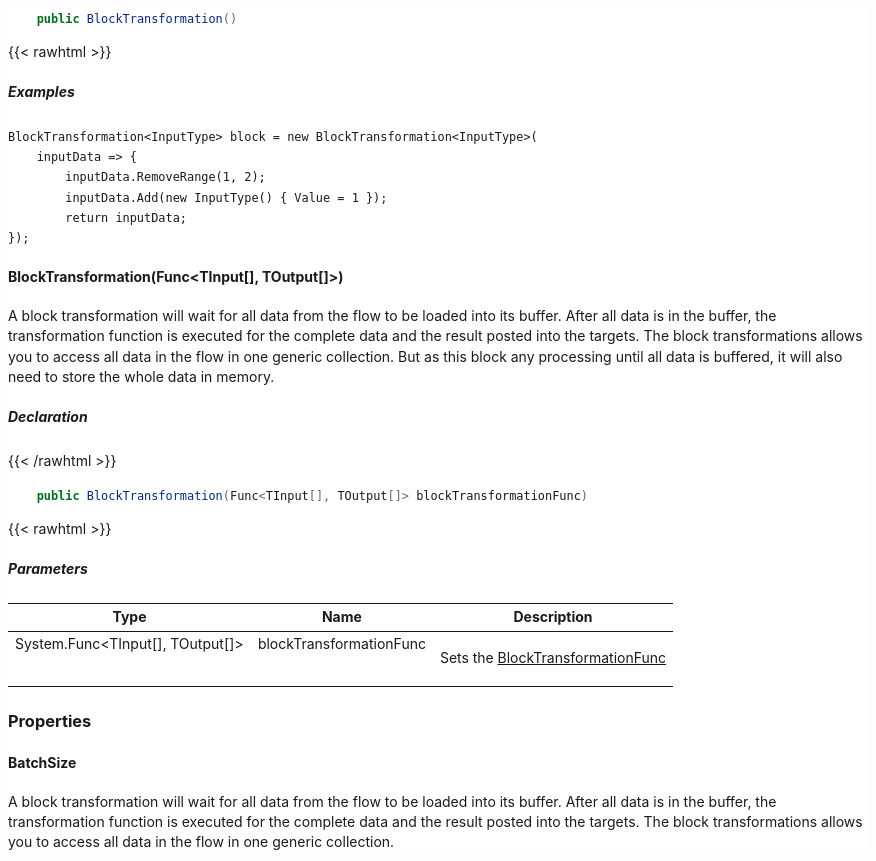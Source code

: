 ```C#
    public BlockTransformation()
```

{{< rawhtml >}}
  <h5 id="ETLBox_DataFlow_Transformations_BlockTransformation_2__ctor_examples">Examples</h5>
  <pre><code>BlockTransformation&lt;InputType> block = new BlockTransformation&lt;InputType>(
    inputData => {
        inputData.RemoveRange(1, 2);
        inputData.Add(new InputType() { Value = 1 });
        return inputData;
});</code></pre>
  <a id="ETLBox_DataFlow_Transformations_BlockTransformation_2__ctor_" data-uid="ETLBox.DataFlow.Transformations.BlockTransformation`2.#ctor*"></a>
  <h4 id="ETLBox_DataFlow_Transformations_BlockTransformation_2__ctor_System_Func__0____1____" data-uid="ETLBox.DataFlow.Transformations.BlockTransformation`2.#ctor(System.Func{`0[],`1[]})">BlockTransformation(Func&lt;TInput[], TOutput[]&gt;)</h4>
  <div class="markdown level1 summary"><p>A block transformation will wait for all data from the flow to be loaded into its buffer.
After all data is in the buffer, the transformation function
is executed for the complete data and the result posted into the targets.
The block transformations allows you to access all data in the flow in one generic collection.
But as this block any processing until all data is buffered, it will also need to store the whole data in memory.</p>
</div>
  <div class="markdown level1 conceptual"></div>
  <h5 class="declaration">Declaration</h5>
{{< /rawhtml >}}

```C#
    public BlockTransformation(Func<TInput[], TOutput[]> blockTransformationFunc)
```

{{< rawhtml >}}
  <h5 class="parameters">Parameters</h5>
  <table class="table table-bordered table-striped table-condensed">
    <thead>
      <tr>
        <th>Type</th>
        <th>Name</th>
        <th>Description</th>
      </tr>
    </thead>
    <tbody>
      <tr>
        <td><span class="xref">System.Func</span>&lt;TInput[], TOutput[]&gt;</td>
        <td><span class="parametername">blockTransformationFunc</span></td>
        <td><p>Sets the <a class="xref" href="/api/etlbox.dataflow.transformations/blocktransformation-2#ETLBox_DataFlow_Transformations_BlockTransformation_2_BlockTransformationFunc">BlockTransformationFunc</a></p>
</td>
      </tr>
    </tbody>
  </table>
  <h3 id="properties">Properties
</h3>
  <a id="ETLBox_DataFlow_Transformations_BlockTransformation_2_BatchSize_" data-uid="ETLBox.DataFlow.Transformations.BlockTransformation`2.BatchSize*"></a>
  <h4 id="ETLBox_DataFlow_Transformations_BlockTransformation_2_BatchSize" data-uid="ETLBox.DataFlow.Transformations.BlockTransformation`2.BatchSize">BatchSize</h4>
  <div class="markdown level1 summary"><p>A block transformation will wait for all data from the flow to be loaded into its buffer.
After all data is in the buffer, the transformation function
is executed for the complete data and the result posted into the targets.
The block transformations allows you to access all data in the flow in one generic collection.